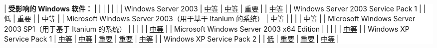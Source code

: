 | **受影响的 Windows 软件：**                                                                                    |                                                                                                                         |                                                                                                                         |                                                                                                                         |                                                                                                                         |                                                                                                                         |
| Windows Server 2003                                                                                            | [中等](http://www.microsoft.com/downloads/details.aspx?displaylang=zh-cn&familyid=4940cf64-e1fd-4e88-8980-3106be03bf12) | [中等](http://www.microsoft.com/downloads/details.aspx?displaylang=zh-cn&familyid=143b0289-6e60-4918-a46c-b0be2131c7af) | [重要](http://www.microsoft.com/downloads/details.aspx?displaylang=zh-cn&familyid=8ab86ba3-54cd-44d7-8016-de6e3ed51021) |                                                                                                                         | [中等](http://www.microsoft.com/downloads/details.aspx?displaylang=zh-cn&familyid=1bc06799-b9f5-416f-8965-dc0e07a24a29) |
| Windows Server 2003 Service Pack 1                                                                             |                                                                                                                         | [低](http://www.microsoft.com/downloads/details.aspx?displaylang=zh-cn&familyid=143b0289-6e60-4918-a46c-b0be2131c7af)   | [重要](http://www.microsoft.com/downloads/details.aspx?displaylang=zh-cn&familyid=8ab86ba3-54cd-44d7-8016-de6e3ed51021) |                                                                                                                         | [中等](http://www.microsoft.com/downloads/details.aspx?displaylang=zh-cn&familyid=1bc06799-b9f5-416f-8965-dc0e07a24a29) |
| Microsoft Windows Server 2003（用于基于 Itanium 的系统）                                                       | [中等](http://www.microsoft.com/downloads/details.aspx?familyid=)                                                       |                                                                                                                         |                                                                                                                         |                                                                                                                         | [中等](http://www.microsoft.com/downloads/details.aspx?familyid=956ffd90-60af-4296-8765-f0a17a77db77)                   |
| Microsoft Windows Server 2003 SP1（用于基于 Itanium 的系统）                                                   |                                                                                                                         |                                                                                                                         |                                                                                                                         |                                                                                                                         | [中等](http://www.microsoft.com/downloads/details.aspx?familyid=956ffd90-60af-4296-8765-f0a17a77db77)                   |
| Microsoft Windows Server 2003 x64 Edition                                                                      |                                                                                                                         |                                                                                                                         |                                                                                                                         |                                                                                                                         | [中等](http://www.microsoft.com/downloads/details.aspx?familyid=5504c410-cdcb-4826-b002-dba0e3a402a4)                   |
| Windows XP Service Pack 1                                                                                      | [中等](http://www.microsoft.com/downloads/details.aspx?displaylang=zh-cn&familyid=351c63a3-ab62-418d-8678-3af791d73a29) | [中等](http://www.microsoft.com/downloads/details.aspx?displaylang=zh-cn&familyid=19569e67-6d99-41fc-9457-44ec524f6106) | [重要](http://www.microsoft.com/downloads/details.aspx?displaylang=zh-cn&familyid=4c1c2c16-99e7-4701-a3f8-65b803b8b881) | [重要](http://www.microsoft.com/downloads/details.aspx?displaylang=zh-cn&familyid=1559e44a-ddee-4c86-bf02-a6c3b9beee0c) | [中等](http://www.microsoft.com/downloads/details.aspx?displaylang=zh-cn&familyid=e0daf2d1-656c-4580-94c1-8ab009b4ad4f) |
| Windows XP Service Pack 2                                                                                      |                                                                                                                         | [低](http://www.microsoft.com/downloads/details.aspx?displaylang=zh-cn&familyid=19569e67-6d99-41fc-9457-44ec524f6106)   | [重要](http://www.microsoft.com/downloads/details.aspx?displaylang=zh-cn&familyid=4c1c2c16-99e7-4701-a3f8-65b803b8b881) | [重要](http://www.microsoft.com/downloads/details.aspx?displaylang=zh-cn&familyid=1559e44a-ddee-4c86-bf02-a6c3b9beee0c) | [中等](http://www.microsoft.com/downloads/details.aspx?displaylang=zh-cn&familyid=e0daf2d1-656c-4580-94c1-8ab009b4ad4f) |